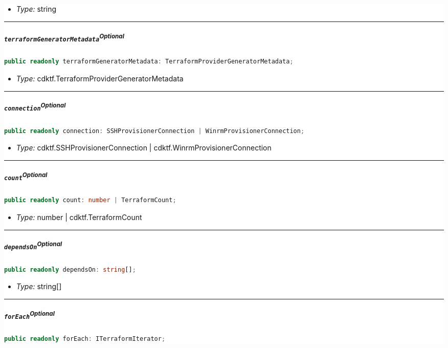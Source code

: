 - *Type:* string

---

##### `terraformGeneratorMetadata`<sup>Optional</sup> <a name="terraformGeneratorMetadata" id="@cdktf/provider-azurerm.logAnalyticsStorageInsights.LogAnalyticsStorageInsights.property.terraformGeneratorMetadata"></a>

```typescript
public readonly terraformGeneratorMetadata: TerraformProviderGeneratorMetadata;
```

- *Type:* cdktf.TerraformProviderGeneratorMetadata

---

##### `connection`<sup>Optional</sup> <a name="connection" id="@cdktf/provider-azurerm.logAnalyticsStorageInsights.LogAnalyticsStorageInsights.property.connection"></a>

```typescript
public readonly connection: SSHProvisionerConnection | WinrmProvisionerConnection;
```

- *Type:* cdktf.SSHProvisionerConnection | cdktf.WinrmProvisionerConnection

---

##### `count`<sup>Optional</sup> <a name="count" id="@cdktf/provider-azurerm.logAnalyticsStorageInsights.LogAnalyticsStorageInsights.property.count"></a>

```typescript
public readonly count: number | TerraformCount;
```

- *Type:* number | cdktf.TerraformCount

---

##### `dependsOn`<sup>Optional</sup> <a name="dependsOn" id="@cdktf/provider-azurerm.logAnalyticsStorageInsights.LogAnalyticsStorageInsights.property.dependsOn"></a>

```typescript
public readonly dependsOn: string[];
```

- *Type:* string[]

---

##### `forEach`<sup>Optional</sup> <a name="forEach" id="@cdktf/provider-azurerm.logAnalyticsStorageInsights.LogAnalyticsStorageInsights.property.forEach"></a>

```typescript
public readonly forEach: ITerraformIterator;
```
